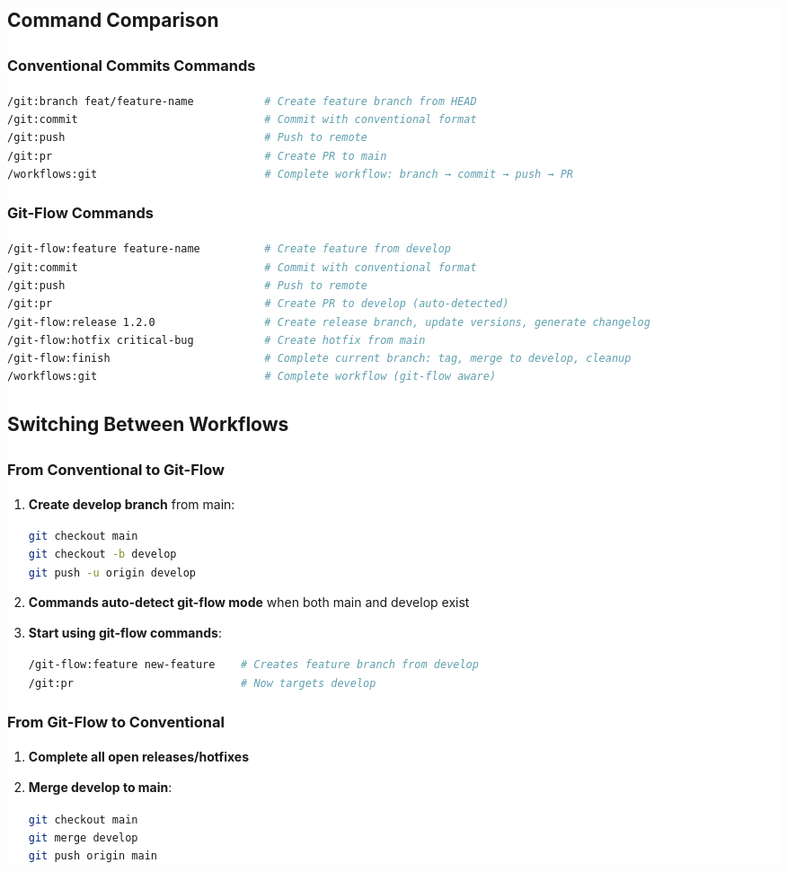 ## Command Comparison

### Conventional Commits Commands

```bash
/git:branch feat/feature-name           # Create feature branch from HEAD
/git:commit                             # Commit with conventional format
/git:push                               # Push to remote
/git:pr                                 # Create PR to main
/workflows:git                          # Complete workflow: branch → commit → push → PR
```

### Git-Flow Commands

```bash
/git-flow:feature feature-name          # Create feature from develop
/git:commit                             # Commit with conventional format
/git:push                               # Push to remote
/git:pr                                 # Create PR to develop (auto-detected)
/git-flow:release 1.2.0                 # Create release branch, update versions, generate changelog
/git-flow:hotfix critical-bug           # Create hotfix from main
/git-flow:finish                        # Complete current branch: tag, merge to develop, cleanup
/workflows:git                          # Complete workflow (git-flow aware)
```

## Switching Between Workflows

### From Conventional to Git-Flow

1. **Create develop branch** from main:

   ```bash
   git checkout main
   git checkout -b develop
   git push -u origin develop
   ```

2. **Commands auto-detect git-flow mode** when both main and develop exist

3. **Start using git-flow commands**:

   ```bash
   /git-flow:feature new-feature    # Creates feature branch from develop
   /git:pr                          # Now targets develop
   ```

### From Git-Flow to Conventional

1. **Complete all open releases/hotfixes**

2. **Merge develop to main**:

   ```bash
   git checkout main
   git merge develop
   git push origin main
   ```
